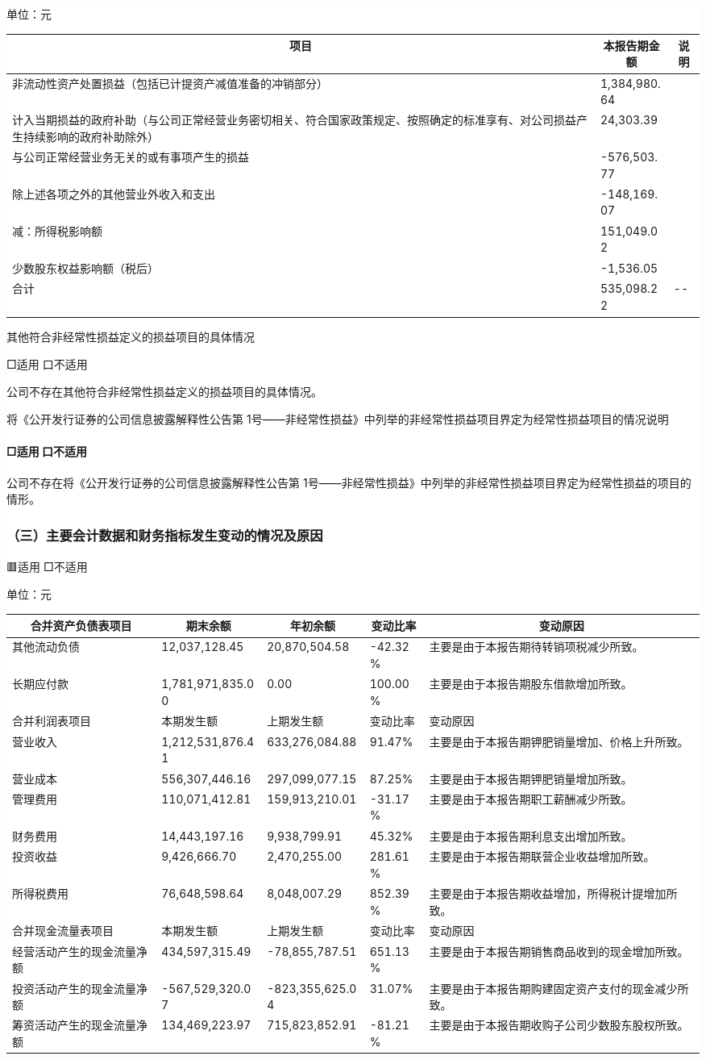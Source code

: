 单位：元  

| 项目|本报告期金额|说明|
| ---|---|---|
| 非流动性资产处置损益（包括已计提资产减值准备的冲销部分）|1,384,980.64||
| 计入当期损益的政府补助（与公司正常经营业务密切相关、符合国家政策规定、按照确定的标准享有、对公司损益产生持续影响的政府补助除外）|24,303.39||
| 与公司正常经营业务无关的或有事项产生的损益|-576,503.77||
| 除上述各项之外的其他营业外收入和支出|-148,169.07||
| 减：所得税影响额|151,049.02||
| 少数股东权益影响额（税后）|-1,536.05||
| 合计|535,098.22|--|  

其他符合非经常性损益定义的损益项目的具体情况  

□适用 口不适用  

公司不存在其他符合非经常性损益定义的损益项目的具体情况。  

将《公开发行证券的公司信息披露解释性公告第 1号——非经常性损益》中列举的非经常性损益项目界定为经常性损益项目的情况说明  

#### □适用 口不适用  

公司不存在将《公开发行证券的公司信息披露解释性公告第 1号——非经常性损益》中列举的非经常性损益项目界定为经常性损益的项目的情形。  

### （三）主要会计数据和财务指标发生变动的情况及原因  

🟥适用 □不适用  

单位：元  

| 合并资产负债表项目|期末余额|年初余额|变动比率|变动原因|
| ---|---|---|---|---|
| 其他流动负债|12,037,128.45|20,870,504.58|-42.32%|主要是由于本报告期待转销项税减少所致。|
| 长期应付款|1,781,971,835.00|0.00|100.00%|主要是由于本报告期股东借款增加所致。|
| 合并利润表项目|本期发生额|上期发生额|变动比率|变动原因|
| 营业收入|1,212,531,876.41|633,276,084.88|91.47%|主要是由于本报告期钾肥销量增加、价格上升所致。|
| 营业成本|556,307,446.16|297,099,077.15|87.25%|主要是由于本报告期钾肥销量增加所致。|
| 管理费用|110,071,412.81|159,913,210.01|-31.17%|主要是由于本报告期职工薪酬减少所致。|
| 财务费用|14,443,197.16|9,938,799.91|45.32%|主要是由于本报告期利息支出增加所致。|
| 投资收益|9,426,666.70|2,470,255.00|281.61%|主要是由于本报告期联营企业收益增加所致。|
| 所得税费用|76,648,598.64|8,048,007.29|852.39%|主要是由于本报告期收益增加，所得税计提增加所致。|
| 合并现金流量表项目|本期发生额|上期发生额|变动比率|变动原因|
| 经营活动产生的现金流量净额|434,597,315.49|-78,855,787.51|651.13%|主要是由于本报告期销售商品收到的现金增加所致。|
| 投资活动产生的现金流量净额|-567,529,320.07|-823,355,625.04|31.07%|主要是由于本报告期购建固定资产支付的现金减少所致。|
| 筹资活动产生的现金流量净额|134,469,223.97|715,823,852.91|-81.21%|主要是由于本报告期收购子公司少数股东股权所致。|  
